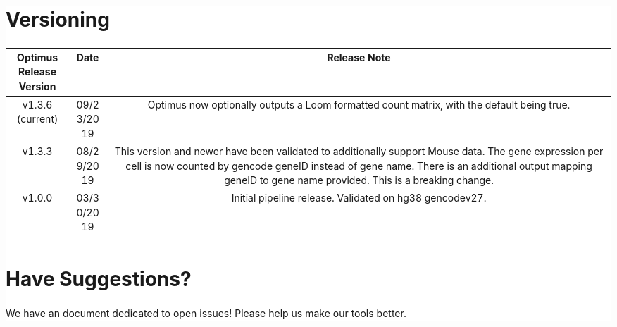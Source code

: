 # Versioning

| Optimus Release Version | Date | Release Note | 
| :---: | :---: | :---: |
| v1.3.6 (current) | 09/23/2019 | Optimus now optionally outputs a Loom formatted count matrix, with the default being true. |
| v1.3.3 | 08/29/2019 | This version and newer have been validated to additionally support Mouse data. The gene expression per cell is now counted by gencode geneID instead of gene name. There is an additional output mapping geneID to gene name provided. This is a breaking change. | 
| v1.0.0 |03/30/2019 | Initial pipeline release. Validated on hg38 gencodev27. | 

# Have Suggestions? 

We have an document dedicated to open issues! Please help us make our tools better. 




